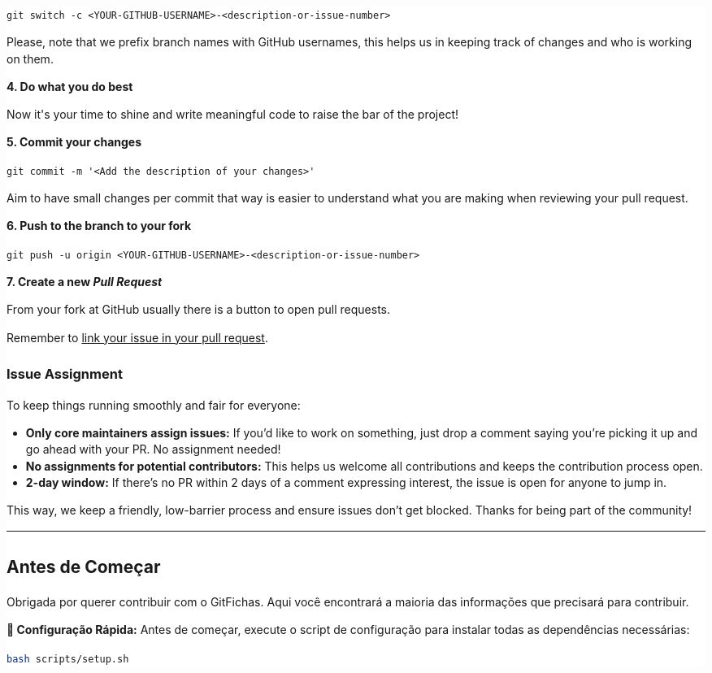 ```console
git switch -c <YOUR-GITHUB-USERNAME>-<description-or-issue-number>
```

Please, note that we prefix branch names with GitHub usernames, this helps us in keeping track of changes and who is working on them.

**4. Do what you do best**

Now it's your time to shine and write meaningful code to raise the bar of the project!

**5. Commit your changes**

```console
git commit -m '<Add the description of your changes>'
```

Aim to have small changes per commit that way is easier to understand what you are making when reviewing your pull request.

**6. Push to the branch to your fork**

```consle
git push -u origin <YOUR-GITHUB-USERNAME>-<description-or-issue-number>
```

**7. Create a new _Pull Request_**

From your fork at GitHub usually there is a button to open pull requests.

Remember to [link your issue in your pull request](https://docs.github.com/en/issues/tracking-your-work-with-issues/using-issues/linking-a-pull-request-to-an-issue).

### Issue Assignment

To keep things running smoothly and fair for everyone:

* **Only core maintainers assign issues:** If you’d like to work on something, just drop a comment saying you’re picking it up and go ahead with your PR. No assignment needed!
* **No assignments for potential contributors:** This helps us welcome all contributions and keeps the contribution process open.
* **2-day window:** If there’s no PR within 2 days of a comment expressing interest, the issue is open for anyone to jump in.

This way, we keep a friendly, low-barrier process and ensure issues don’t get blocked. Thanks for being part of the community!

---

## Antes de Começar

Obrigada por querer contribuir com o GitFichas. Aqui você encontrará a maioria das informações que precisará para contribuir.

**🚀 Configuração Rápida:** Antes de começar, execute o script de configuração para instalar todas as dependências necessárias:

```bash
bash scripts/setup.sh
```
